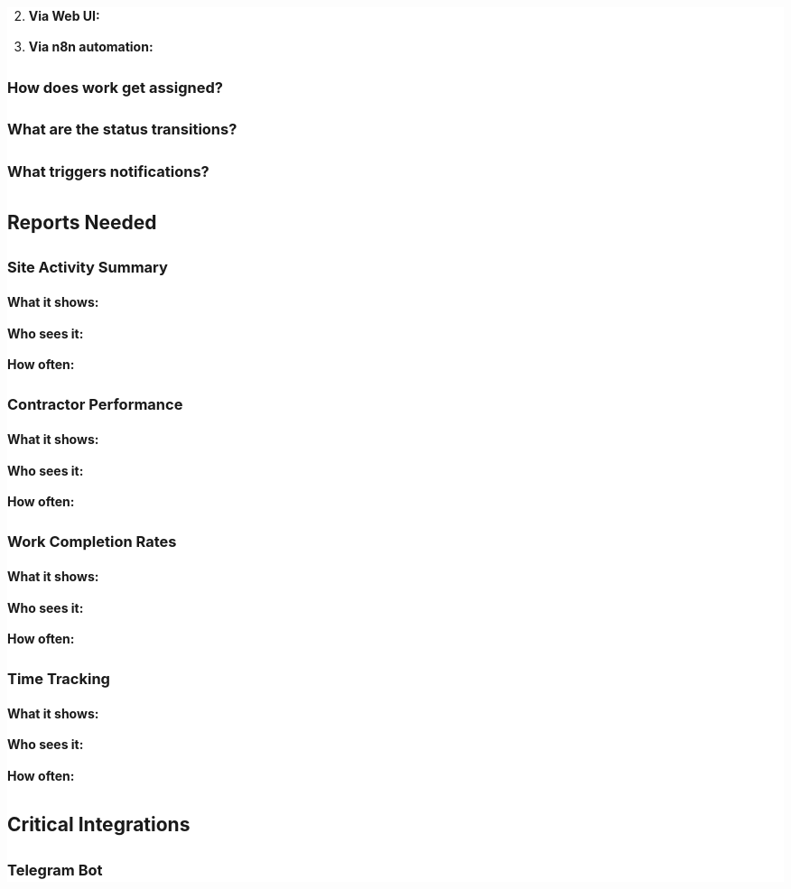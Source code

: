 2. **Via Web UI:**
   

3. **Via n8n automation:**
   

### How does work get assigned?



### What are the status transitions?



### What triggers notifications?



## Reports Needed

### Site Activity Summary

**What it shows:**



**Who sees it:**



**How often:**



### Contractor Performance

**What it shows:**

**Who sees it:**

**How often:**

### Work Completion Rates

**What it shows:**

**Who sees it:**

**How often:**

### Time Tracking

**What it shows:**

**Who sees it:**

**How often:**

## Critical Integrations

### Telegram Bot
